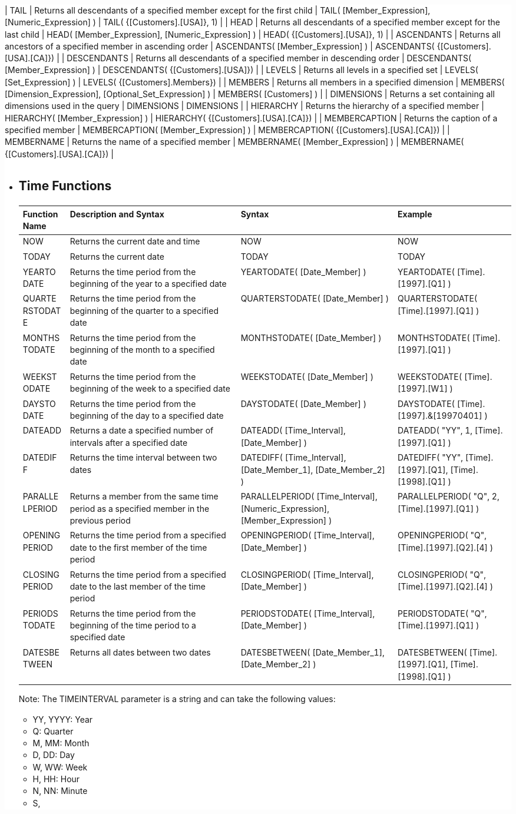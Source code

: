 | TAIL          | Returns all descendants of a specified member except for the first child | TAIL( [Member_Expression], [Numeric_Expression] )            | TAIL( {[Customers].[USA]}, 1)                                |
| HEAD          | Returns all descendants of a specified member except for the last child | HEAD( [Member_Expression], [Numeric_Expression] )            | HEAD( {[Customers].[USA]}, 1)                                |
| ASCENDANTS    | Returns all ancestors of a specified member in ascending order | ASCENDANTS( [Member_Expression] )                            | ASCENDANTS( {[Customers].[USA].[CA]})                        |
| DESCENDANTS   | Returns all descendants of a specified member in descending order | DESCENDANTS( [Member_Expression] )                           | DESCENDANTS( {[Customers].[USA]})                            |
| LEVELS        | Returns all levels in a specified set                        | LEVELS( [Set_Expression] )                                   | LEVELS( {[Customers].Members})                               |
| MEMBERS       | Returns all members in a specified dimension                 | MEMBERS( [Dimension_Expression], [Optional_Set_Expression] ) | MEMBERS( [Customers] )                                       |
| DIMENSIONS    | Returns a set containing all dimensions used in the query    | DIMENSIONS                                                   | DIMENSIONS                                                   |
| HIERARCHY     | Returns the hierarchy of a specified member                  | HIERARCHY( [Member_Expression] )                             | HIERARCHY( {[Customers].[USA].[CA]})                         |
| MEMBERCAPTION | Returns the caption of a specified member                    | MEMBERCAPTION( [Member_Expression] )                         | MEMBERCAPTION( {[Customers].[USA].[CA]})                     |
| MEMBERNAME    | Returns the name of a specified member                       | MEMBERNAME( [Member_Expression] )                            | MEMBERNAME( {[Customers].[USA].[CA]})                        |

- ## Time Functions

  | Function Name  | Description and Syntax                                       | Syntax                                                       | Example                                                  |
  | -------------- | ------------------------------------------------------------ | ------------------------------------------------------------ | -------------------------------------------------------- |
  | NOW            | Returns the current date and time                            | NOW                                                          | NOW                                                      |
  | TODAY          | Returns the current date                                     | TODAY                                                        | TODAY                                                    |
  | YEARTODATE     | Returns the time period from the beginning of the year to a specified date | YEARTODATE( [Date_Member] )                                  | YEARTODATE( [Time].[1997].[Q1] )                         |
  | QUARTERSTODATE | Returns the time period from the beginning of the quarter to a specified date | QUARTERSTODATE( [Date_Member] )                              | QUARTERSTODATE( [Time].[1997].[Q1] )                     |
  | MONTHSTODATE   | Returns the time period from the beginning of the month to a specified date | MONTHSTODATE( [Date_Member] )                                | MONTHSTODATE( [Time].[1997].[Q1] )                       |
  | WEEKSTODATE    | Returns the time period from the beginning of the week to a specified date | WEEKSTODATE( [Date_Member] )                                 | WEEKSTODATE( [Time].[1997].[W1] )                        |
  | DAYSTODATE     | Returns the time period from the beginning of the day to a specified date | DAYSTODATE( [Date_Member] )                                  | DAYSTODATE( [Time].[1997].&[19970401] )                  |
  | DATEADD        | Returns a date a specified number of intervals after a specified date | DATEADD( [Time_Interval], [Date_Member] )                    | DATEADD( "YY", 1, [Time].[1997].[Q1] )                   |
  | DATEDIFF       | Returns the time interval between two dates                  | DATEDIFF( [Time_Interval], [Date_Member_1], [Date_Member_2] ) | DATEDIFF( "YY", [Time].[1997].[Q1], [Time].[1998].[Q1] ) |
  | PARALLELPERIOD | Returns a member from the same time period as a specified member in the previous period | PARALLELPERIOD( [Time_Interval], [Numeric_Expression], [Member_Expression] ) | PARALLELPERIOD( "Q", 2, [Time].[1997].[Q1] )             |
  | OPENINGPERIOD  | Returns the time period from a specified date to the first member of the time period | OPENINGPERIOD( [Time_Interval], [Date_Member] )              | OPENINGPERIOD( "Q", [Time].[1997].[Q2].[4] )             |
  | CLOSINGPERIOD  | Returns the time period from a specified date to the last member of the time period | CLOSINGPERIOD( [Time_Interval], [Date_Member] )              | CLOSINGPERIOD( "Q", [Time].[1997].[Q2].[4] )             |
  | PERIODSTODATE  | Returns the time period from the beginning of the time period to a specified date | PERIODSTODATE( [Time_Interval], [Date_Member] )              | PERIODSTODATE( "Q", [Time].[1997].[Q1] )                 |
  | DATESBETWEEN   | Returns all dates between two dates                          | DATESBETWEEN( [Date_Member_1], [Date_Member_2] )             | DATESBETWEEN( [Time].[1997].[Q1], [Time].[1998].[Q1] )   |

  Note: The TIMEINTERVAL parameter is a string and can take the following values:

  - YY, YYYY: Year
  - Q: Quarter
  - M, MM: Month
  - D, DD: Day
  - W, WW: Week
  - H, HH: Hour
  - N, NN: Minute
  - S,
